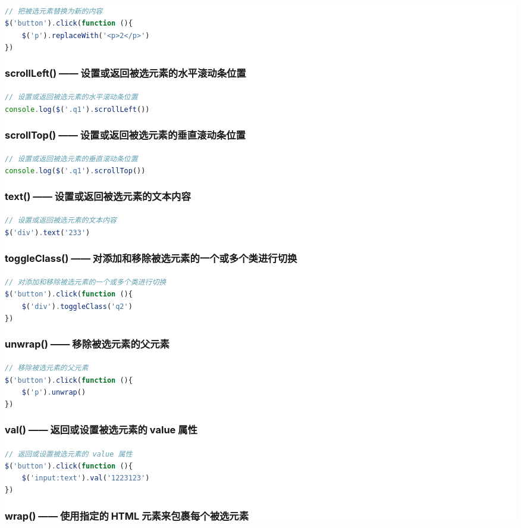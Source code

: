 ```js
// 把被选元素替换为新的内容
$('button').click(function (){
    $('p').replaceWith('<p>2</p>')
})
```

### scrollLeft() —— 设置或返回被选元素的水平滚动条位置

```js
// 设置或返回被选元素的水平滚动条位置
console.log($('.q1').scrollLeft())
```

### scrollTop() —— 设置或返回被选元素的垂直滚动条位置

```js
// 设置或返回被选元素的垂直滚动条位置
console.log($('.q1').scrollTop())
```

### text() —— 设置或返回被选元素的文本内容

```js
// 设置或返回被选元素的文本内容
$('div').text('233')
```

### toggleClass() —— 对添加和移除被选元素的一个或多个类进行切换

```js
// 对添加和移除被选元素的一个或多个类进行切换
$('button').click(function (){
    $('div').toggleClass('q2')
})
```

### unwrap() —— 移除被选元素的父元素

```js
// 移除被选元素的父元素
$('button').click(function (){
    $('p').unwrap()
})
```

### val() —— 返回或设置被选元素的 value 属性

```js
// 返回或设置被选元素的 value 属性
$('button').click(function (){
    $('input:text').val('1223123')
})
```

### wrap() —— 使用指定的 HTML 元素来包裹每个被选元素
